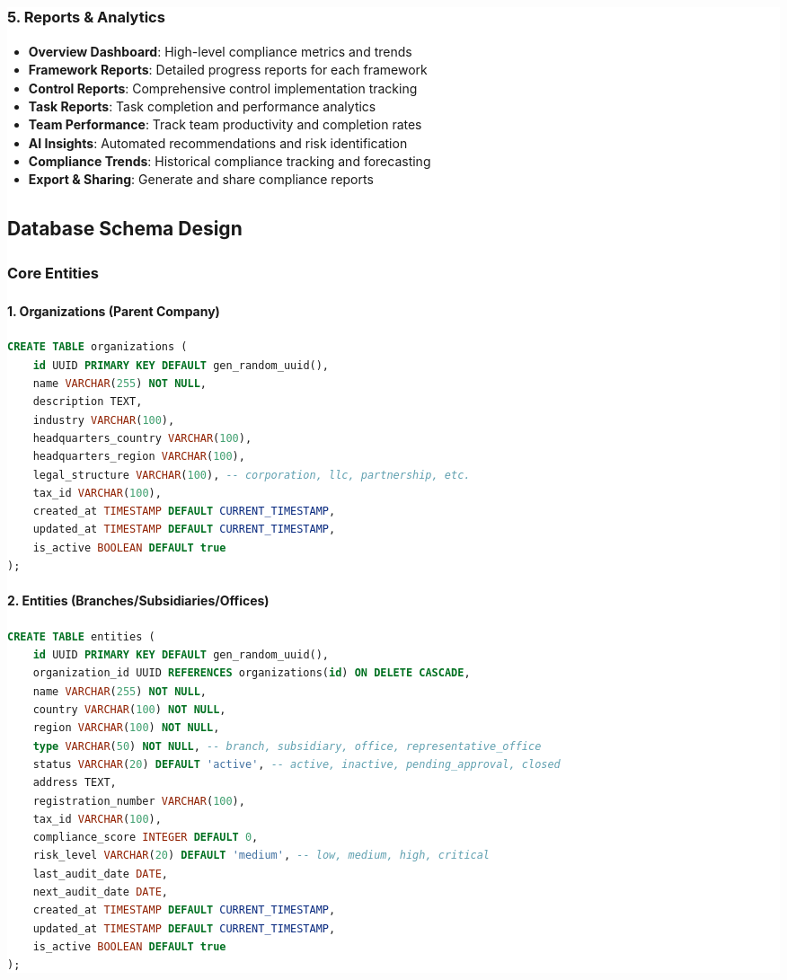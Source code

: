 ### 5. Reports & Analytics
- **Overview Dashboard**: High-level compliance metrics and trends
- **Framework Reports**: Detailed progress reports for each framework
- **Control Reports**: Comprehensive control implementation tracking
- **Task Reports**: Task completion and performance analytics
- **Team Performance**: Track team productivity and completion rates
- **AI Insights**: Automated recommendations and risk identification
- **Compliance Trends**: Historical compliance tracking and forecasting
- **Export & Sharing**: Generate and share compliance reports

## Database Schema Design

### Core Entities

#### 1. Organizations (Parent Company)
```sql
CREATE TABLE organizations (
    id UUID PRIMARY KEY DEFAULT gen_random_uuid(),
    name VARCHAR(255) NOT NULL,
    description TEXT,
    industry VARCHAR(100),
    headquarters_country VARCHAR(100),
    headquarters_region VARCHAR(100),
    legal_structure VARCHAR(100), -- corporation, llc, partnership, etc.
    tax_id VARCHAR(100),
    created_at TIMESTAMP DEFAULT CURRENT_TIMESTAMP,
    updated_at TIMESTAMP DEFAULT CURRENT_TIMESTAMP,
    is_active BOOLEAN DEFAULT true
);
```

#### 2. Entities (Branches/Subsidiaries/Offices)
```sql
CREATE TABLE entities (
    id UUID PRIMARY KEY DEFAULT gen_random_uuid(),
    organization_id UUID REFERENCES organizations(id) ON DELETE CASCADE,
    name VARCHAR(255) NOT NULL,
    country VARCHAR(100) NOT NULL,
    region VARCHAR(100) NOT NULL,
    type VARCHAR(50) NOT NULL, -- branch, subsidiary, office, representative_office
    status VARCHAR(20) DEFAULT 'active', -- active, inactive, pending_approval, closed
    address TEXT,
    registration_number VARCHAR(100),
    tax_id VARCHAR(100),
    compliance_score INTEGER DEFAULT 0,
    risk_level VARCHAR(20) DEFAULT 'medium', -- low, medium, high, critical
    last_audit_date DATE,
    next_audit_date DATE,
    created_at TIMESTAMP DEFAULT CURRENT_TIMESTAMP,
    updated_at TIMESTAMP DEFAULT CURRENT_TIMESTAMP,
    is_active BOOLEAN DEFAULT true
);
```
